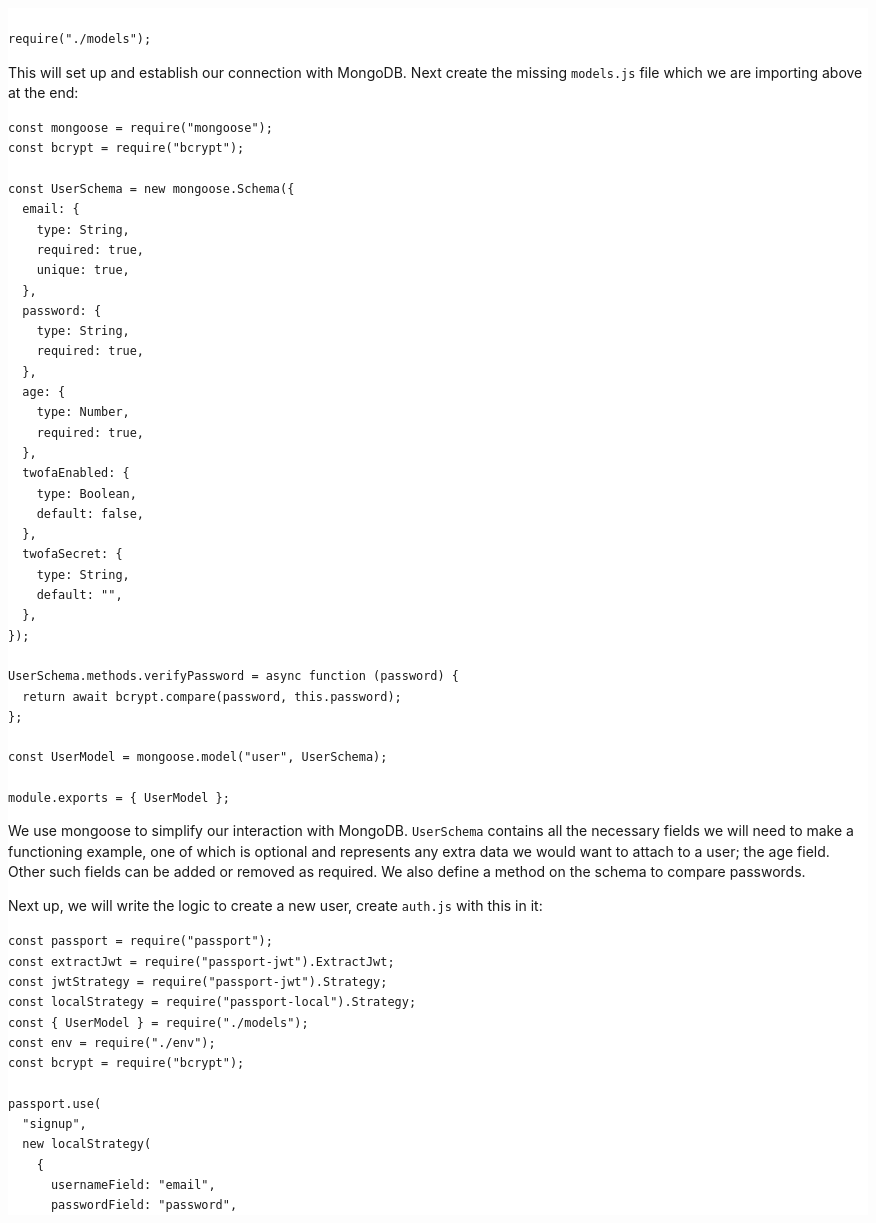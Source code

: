 ```

require("./models");
```

This will set up and establish our connection with MongoDB. Next create the missing `models.js` file which we are importing above at the end:

```
const mongoose = require("mongoose");
const bcrypt = require("bcrypt");

const UserSchema = new mongoose.Schema({
  email: {
    type: String,
    required: true,
    unique: true,
  },
  password: {
    type: String,
    required: true,
  },
  age: {
    type: Number,
    required: true,
  },
  twofaEnabled: {
    type: Boolean,
    default: false,
  },
  twofaSecret: {
    type: String,
    default: "",
  },
});

UserSchema.methods.verifyPassword = async function (password) {
  return await bcrypt.compare(password, this.password);
};

const UserModel = mongoose.model("user", UserSchema);

module.exports = { UserModel };
```

We use mongoose to simplify our interaction with MongoDB. `UserSchema` contains all the necessary fields we will need to make a functioning example, one of which is optional and represents any extra data we would want to attach to a user; the age field. Other such fields can be added or removed as required. We also define a method on the schema to compare passwords. 

Next up, we will write the logic to create a new user, create `auth.js` with this in it:

```
const passport = require("passport");
const extractJwt = require("passport-jwt").ExtractJwt;
const jwtStrategy = require("passport-jwt").Strategy;
const localStrategy = require("passport-local").Strategy;
const { UserModel } = require("./models");
const env = require("./env");
const bcrypt = require("bcrypt");

passport.use(
  "signup",
  new localStrategy(
    {
      usernameField: "email",
      passwordField: "password",
```
